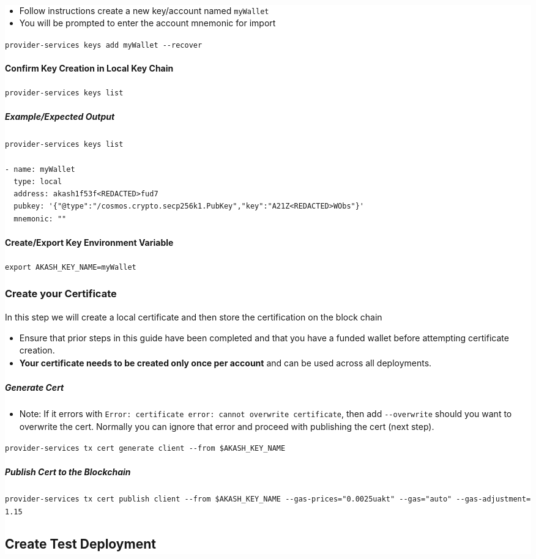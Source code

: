 - Follow instructions create a new key/account named `myWallet`
- You will be prompted to enter the account mnemonic for import

```
provider-services keys add myWallet --recover
```

#### Confirm Key Creation in Local Key Chain

```
provider-services keys list
```

##### Example/Expected Output

```
provider-services keys list

- name: myWallet
  type: local
  address: akash1f53f<REDACTED>fud7
  pubkey: '{"@type":"/cosmos.crypto.secp256k1.PubKey","key":"A21Z<REDACTED>WObs"}'
  mnemonic: ""
```

#### Create/Export Key Environment Variable

```
export AKASH_KEY_NAME=myWallet
```

### Create your Certificate

In this step we will create a local certificate and then store the certification on the block chain

- Ensure that prior steps in this guide have been completed and that you have a funded wallet before attempting certificate creation.
- **Your certificate needs to be created only once per account** and can be used across all deployments.

##### Generate Cert

- Note: If it errors with `Error: certificate error: cannot overwrite certificate`, then add `--overwrite` should you want to overwrite the cert. Normally you can ignore that error and proceed with publishing the cert (next step).

```
provider-services tx cert generate client --from $AKASH_KEY_NAME
```

##### Publish Cert to the Blockchain

```
provider-services tx cert publish client --from $AKASH_KEY_NAME --gas-prices="0.0025uakt" --gas="auto" --gas-adjustment=1.15
```

## Create Test Deployment
